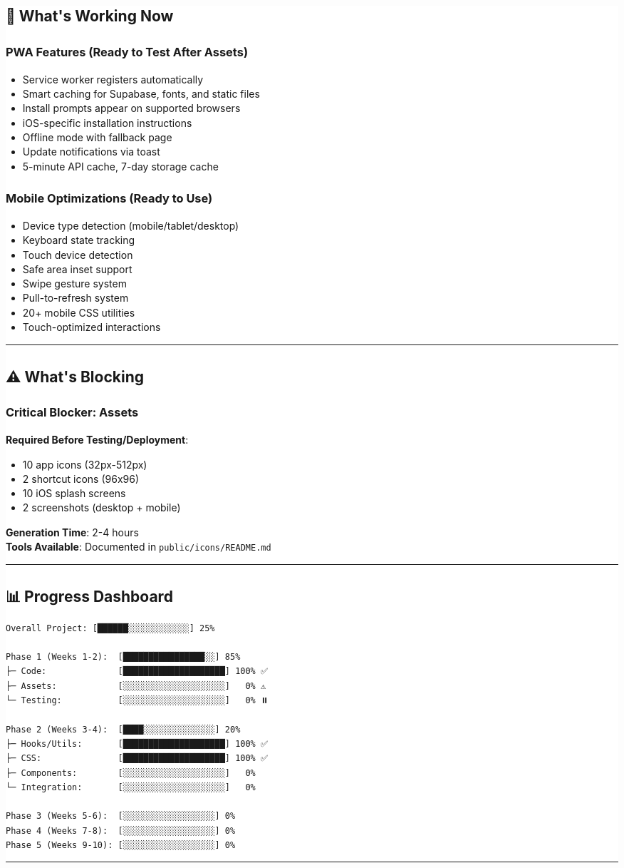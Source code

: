 
## 🚀 What's Working Now

### PWA Features (Ready to Test After Assets)
- Service worker registers automatically
- Smart caching for Supabase, fonts, and static files
- Install prompts appear on supported browsers
- iOS-specific installation instructions
- Offline mode with fallback page
- Update notifications via toast
- 5-minute API cache, 7-day storage cache

### Mobile Optimizations (Ready to Use)
- Device type detection (mobile/tablet/desktop)
- Keyboard state tracking
- Touch device detection
- Safe area inset support
- Swipe gesture system
- Pull-to-refresh system
- 20+ mobile CSS utilities
- Touch-optimized interactions

---

## ⚠️ What's Blocking

### Critical Blocker: Assets
**Required Before Testing/Deployment**:
- 10 app icons (32px-512px)
- 2 shortcut icons (96x96)
- 10 iOS splash screens
- 2 screenshots (desktop + mobile)

**Generation Time**: 2-4 hours  
**Tools Available**: Documented in `public/icons/README.md`

---

## 📊 Progress Dashboard

```
Overall Project: [██████░░░░░░░░░░░░] 25%

Phase 1 (Weeks 1-2):  [████████████████░░] 85%
├─ Code:              [████████████████████] 100% ✅
├─ Assets:            [░░░░░░░░░░░░░░░░░░░░]   0% ⚠️
└─ Testing:           [░░░░░░░░░░░░░░░░░░░░]   0% ⏸️

Phase 2 (Weeks 3-4):  [████░░░░░░░░░░░░░░] 20%
├─ Hooks/Utils:       [████████████████████] 100% ✅
├─ CSS:               [████████████████████] 100% ✅
├─ Components:        [░░░░░░░░░░░░░░░░░░░░]   0% 
└─ Integration:       [░░░░░░░░░░░░░░░░░░░░]   0%

Phase 3 (Weeks 5-6):  [░░░░░░░░░░░░░░░░░░] 0%
Phase 4 (Weeks 7-8):  [░░░░░░░░░░░░░░░░░░] 0%
Phase 5 (Weeks 9-10): [░░░░░░░░░░░░░░░░░░] 0%
```

---